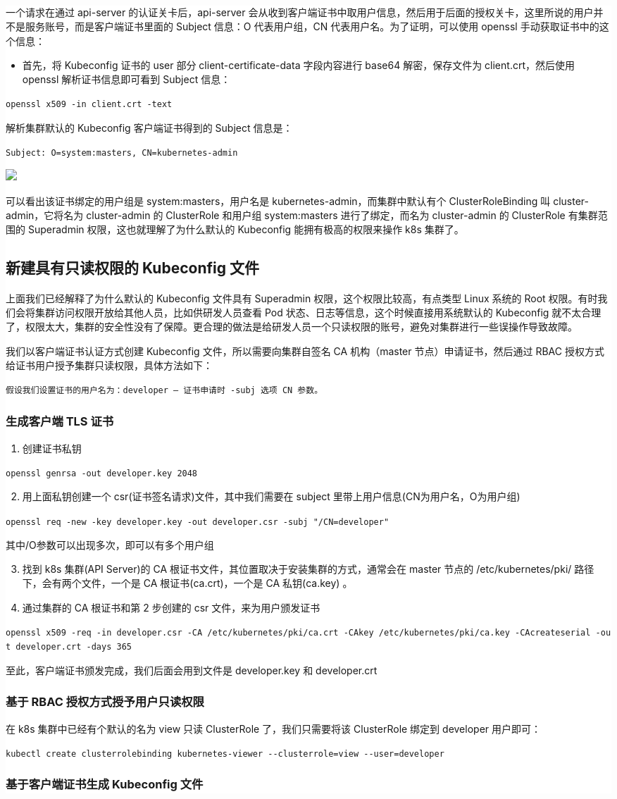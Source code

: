 一个请求在通过 api-server 的认证关卡后，api-server 会从收到客户端证书中取用户信息，然后用于后面的授权关卡，这里所说的用户并不是服务账号，而是客户端证书里面的 Subject 信息：O 代表用户组，CN 代表用户名。为了证明，可以使用 openssl 手动获取证书中的这个信息：

- 首先，将 Kubeconfig 证书的 user 部分 client-certificate-data 字段内容进行 base64 解密，保存文件为 client.crt，然后使用 openssl 解析证书信息即可看到 Subject 信息：

`openssl x509 -in client.crt -text`

解析集群默认的 Kubeconfig 客户端证书得到的 Subject 信息是：

`Subject: O=system:masters, CN=kubernetes-admin`

![](https://gitee.com/owen2016/pic-hub/raw/master/202011/1606058777_20201113153212158_1183374741.png)


可以看出该证书绑定的用户组是 system:masters，用户名是 kubernetes-admin，而集群中默认有个 ClusterRoleBinding 叫 cluster-admin，它将名为 cluster-admin 的 ClusterRole 和用户组 system:masters 进行了绑定，而名为 cluster-admin 的 ClusterRole 有集群范围的 Superadmin 权限，这也就理解了为什么默认的 Kubeconfig 能拥有极高的权限来操作 k8s 集群了。

## 新建具有只读权限的 Kubeconfig 文件

上面我们已经解释了为什么默认的 Kubeconfig 文件具有 Superadmin 权限，这个权限比较高，有点类型 Linux 系统的 Root 权限。有时我们会将集群访问权限开放给其他人员，比如供研发人员查看 Pod 状态、日志等信息，这个时候直接用系统默认的 Kubeconfig 就不太合理了，权限太大，集群的安全性没有了保障。更合理的做法是给研发人员一个只读权限的账号，避免对集群进行一些误操作导致故障。

我们以客户端证书认证方式创建 Kubeconfig 文件，所以需要向集群自签名 CA 机构（master 节点）申请证书，然后通过 RBAC 授权方式给证书用户授予集群只读权限，具体方法如下：

`假设我们设置证书的用户名为：developer – 证书申请时 -subj 选项 CN 参数。`

### 生成客户端 TLS 证书

1. 创建证书私钥

`openssl genrsa -out developer.key 2048`

2. 用上面私钥创建一个 csr(证书签名请求)文件，其中我们需要在 subject 里带上用户信息(CN为用户名，O为用户组)

`openssl req -new -key developer.key -out developer.csr -subj "/CN=developer"`

其中/O参数可以出现多次，即可以有多个用户组

3. 找到 k8s 集群(API Server)的 CA 根证书文件，其位置取决于安装集群的方式，通常会在 master 节点的 /etc/kubernetes/pki/ 路径下，会有两个文件，一个是 CA 根证书(ca.crt)，一个是 CA 私钥(ca.key) 。

4. 通过集群的 CA 根证书和第 2 步创建的 csr 文件，来为用户颁发证书

`openssl x509 -req -in developer.csr -CA /etc/kubernetes/pki/ca.crt -CAkey /etc/kubernetes/pki/ca.key -CAcreateserial -out developer.crt -days 365`

至此，客户端证书颁发完成，我们后面会用到文件是 developer.key 和 developer.crt


### 基于 RBAC 授权方式授予用户只读权限
在 k8s 集群中已经有个默认的名为 view 只读 ClusterRole 了，我们只需要将该 ClusterRole 绑定到 developer 用户即可：

`kubectl create clusterrolebinding kubernetes-viewer --clusterrole=view --user=developer`

### 基于客户端证书生成 Kubeconfig 文件
